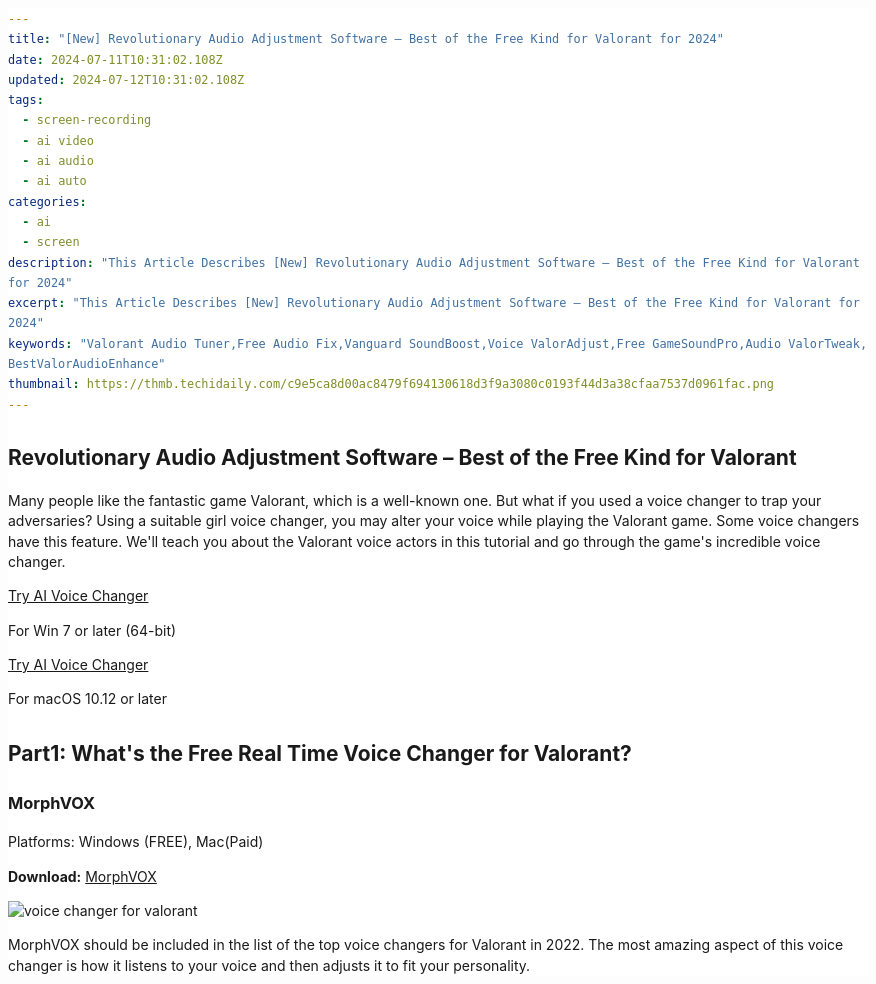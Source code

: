 ```yaml
---
title: "[New] Revolutionary Audio Adjustment Software – Best of the Free Kind for Valorant for 2024"
date: 2024-07-11T10:31:02.108Z
updated: 2024-07-12T10:31:02.108Z
tags: 
  - screen-recording
  - ai video
  - ai audio
  - ai auto
categories: 
  - ai
  - screen
description: "This Article Describes [New] Revolutionary Audio Adjustment Software – Best of the Free Kind for Valorant for 2024"
excerpt: "This Article Describes [New] Revolutionary Audio Adjustment Software – Best of the Free Kind for Valorant for 2024"
keywords: "Valorant Audio Tuner,Free Audio Fix,Vanguard SoundBoost,Voice ValorAdjust,Free GameSoundPro,Audio ValorTweak,BestValorAudioEnhance"
thumbnail: https://thmb.techidaily.com/c9e5ca8d00ac8479f694130618d3f9a3080c0193f44d3a38cfaa7537d0961fac.png
---
```


## Revolutionary Audio Adjustment Software – Best of the Free Kind for Valorant

Many people like the fantastic game Valorant, which is a well-known one. But what if you used a voice changer to trap your adversaries? Using a suitable girl voice changer, you may alter your voice while playing the Valorant game. Some voice changers have this feature. We'll teach you about the Valorant voice actors in this tutorial and go through the game's incredible voice changer.

[Try AI Voice Changer](https://tools.techidaily.com/wondershare/filmora/download/)

For Win 7 or later (64-bit)

[Try AI Voice Changer](https://tools.techidaily.com/wondershare/filmora/download/)

For macOS 10.12 or later

## Part1: What's the Free Real Time Voice Changer for Valorant?

### MorphVOX

Platforms: Windows (FREE), Mac(Paid)

**Download:** [MorphVOX](https://screamingbee.com/morphvox-free-voice-changer)

![voice changer for valorant](https://images.wondershare.com/filmora/article-images/2022/11/morpvox-voice-changer-for-valorant.jpg)

MorphVOX should be included in the list of the top voice changers for Valorant in 2022\. The most amazing aspect of this voice changer is how it listens to your voice and then adjusts it to fit your personality.
